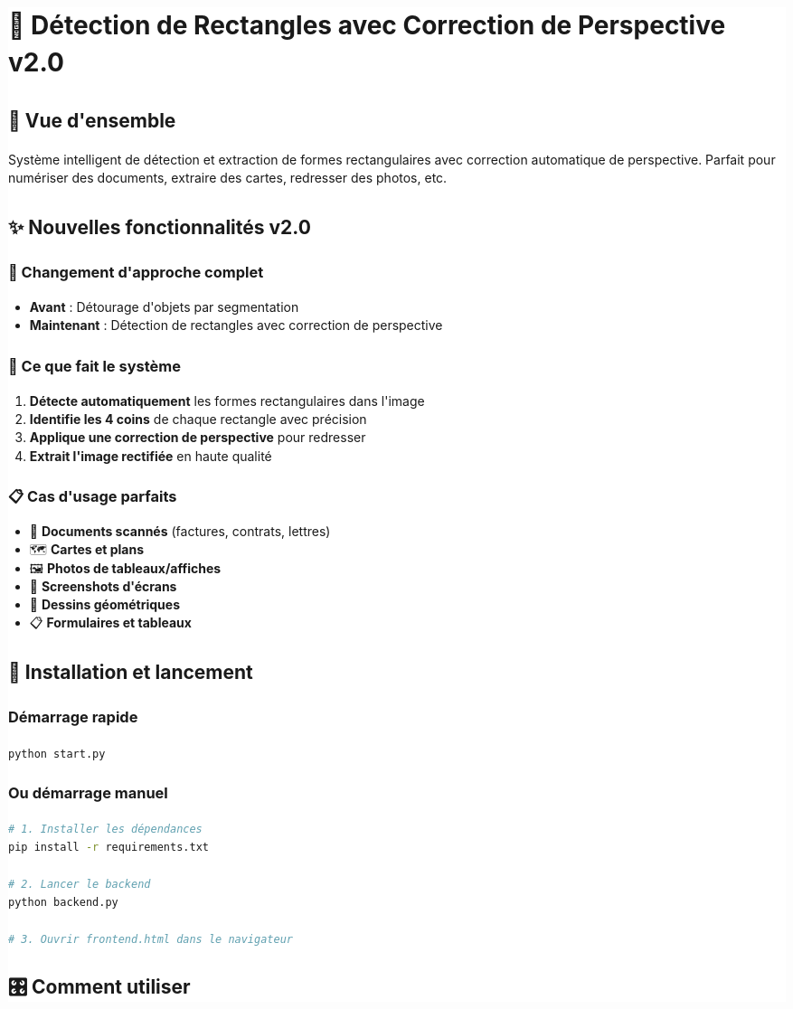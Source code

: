 # 📐 Détection de Rectangles avec Correction de Perspective v2.0

## 🎯 Vue d'ensemble

Système intelligent de détection et extraction de formes rectangulaires avec correction automatique de perspective. Parfait pour numériser des documents, extraire des cartes, redresser des photos, etc.

## ✨ Nouvelles fonctionnalités v2.0

### 🔄 Changement d'approche complet
- **Avant** : Détourage d'objets par segmentation
- **Maintenant** : Détection de rectangles avec correction de perspective

### 🎯 Ce que fait le système
1. **Détecte automatiquement** les formes rectangulaires dans l'image
2. **Identifie les 4 coins** de chaque rectangle avec précision
3. **Applique une correction de perspective** pour redresser
4. **Extrait l'image rectifiée** en haute qualité

### 📋 Cas d'usage parfaits
- 📄 **Documents scannés** (factures, contrats, lettres)
- 🗺️ **Cartes et plans** 
- 🖼️ **Photos de tableaux/affiches**
- 📱 **Screenshots d'écrans**
- 🎨 **Dessins géométriques**
- 📋 **Formulaires et tableaux**

## 🚀 Installation et lancement

### Démarrage rapide
```bash
python start.py
```

### Ou démarrage manuel
```bash
# 1. Installer les dépendances
pip install -r requirements.txt

# 2. Lancer le backend
python backend.py

# 3. Ouvrir frontend.html dans le navigateur
```

## 🎛️ Comment utiliser
